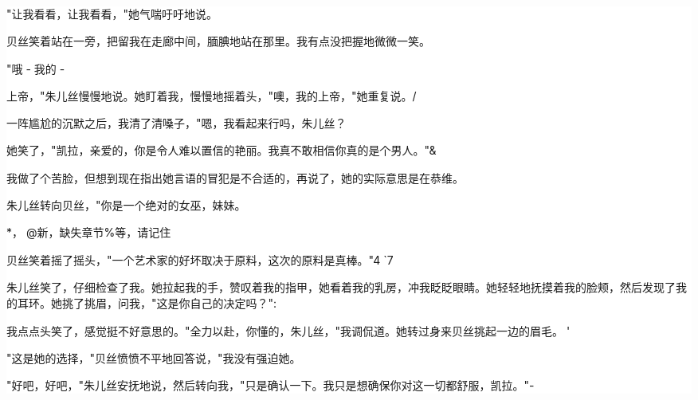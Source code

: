 
"让我看看，让我看看，"她气喘吁吁地说。





贝丝笑着站在一旁，把留我在走廊中间，腼腆地站在那里。我有点没把握地微微一笑。





"哦 - 我的 -

上帝，"朱儿丝慢慢地说。她盯着我，慢慢地摇着头，"噢，我的上帝，"她重复说。/







一阵尴尬的沉默之后，我清了清嗓子，"嗯，我看起来行吗，朱儿丝？





她笑了，"凯拉，亲爱的，你是令人难以置信的艳丽。我真不敢相信你真的是个男人。"&





我做了个苦脸，但想到现在指出她言语的冒犯是不合适的，再说了，她的实际意思是在恭维。





朱儿丝转向贝丝，"你是一个绝对的女巫，妹妹。



 *， @新，缺失章节%等，请记住





贝丝笑着摇了摇头，"一个艺术家的好坏取决于原料，这次的原料是真棒。"4  `7



朱儿丝笑了，仔细检查了我。她拉起我的手，赞叹着我的指甲，她看着我的乳房，冲我眨眨眼睛。她轻轻地抚摸着我的脸颊，然后发现了我的耳环。她挑了挑眉，问我，"这是你自己的决定吗？":





我点点头笑了，感觉挺不好意思的。"全力以赴，你懂的，朱儿丝，"我调侃道。她转过身来贝丝挑起一边的眉毛。 '







"这是她的选择，"贝丝愤愤不平地回答说，"我没有强迫她。







"好吧，好吧，"朱儿丝安抚地说，然后转向我，"只是确认一下。我只是想确保你对这一切都舒服，凯拉。"-


